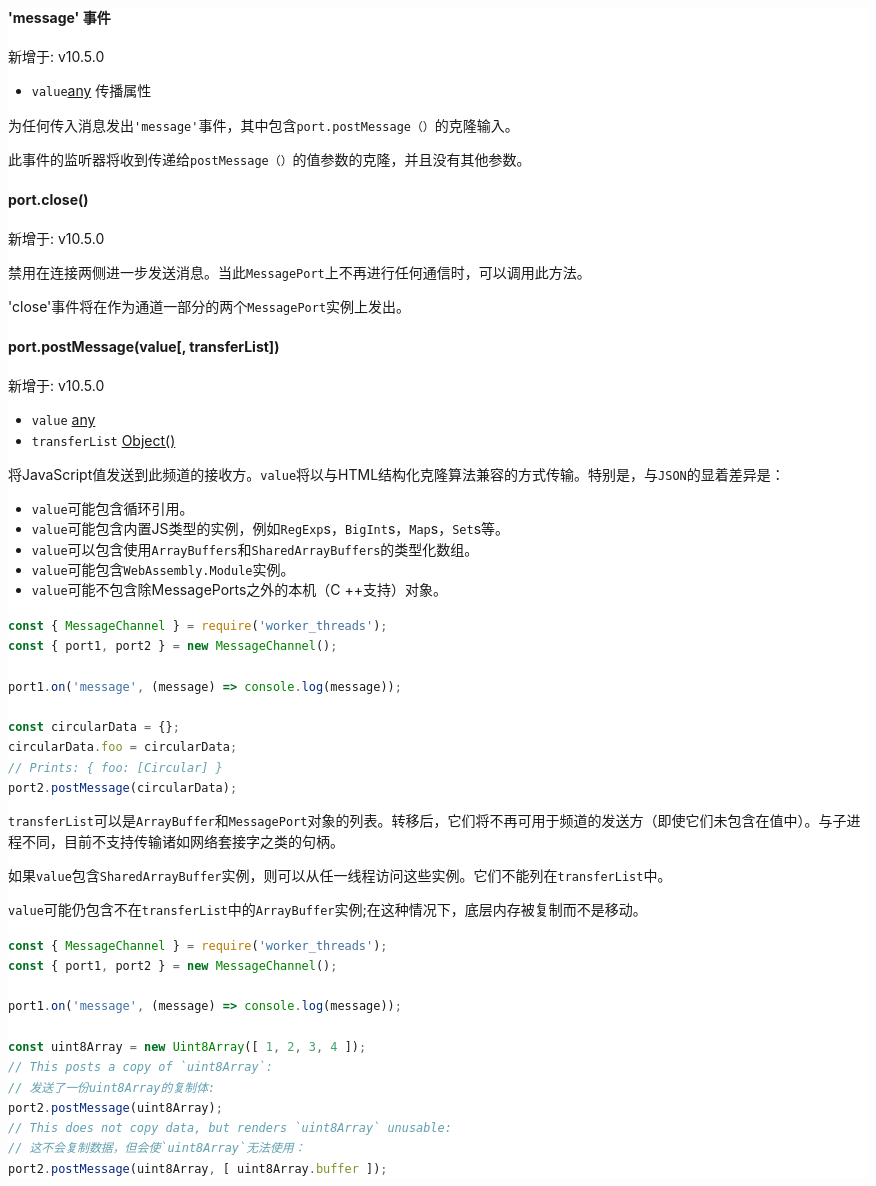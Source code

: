 

#### 'message' 事件

新增于: v10.5.0

-  `value`[any](https://developer.mozilla.org/en-US/docs/Web/JavaScript/Data_structures#Data_types) 传播属性 

为任何传入消息发出`'message'`事件，其中包含`port.postMessage（）`的克隆输入。

此事件的监听器将收到传递给`postMessage（）`的值参数的克隆，并且没有其他参数。



#### port.close()

新增于: v10.5.0

禁用在连接两侧进一步发送消息。当此`MessagePort`上不再进行任何通信时，可以调用此方法。

'close'事件将在作为通道一部分的两个`MessagePort`实例上发出。



#### port.postMessage(value[, transferList])

新增于: v10.5.0

- `value` [any](https://developer.mozilla.org/en-US/docs/Web/JavaScript/Data_structures#Data_types)
- `transferList` [Object()](https://developer.mozilla.org/en-US/docs/Web/JavaScript/Reference/Global_Objects/Object)

将JavaScript值发送到此频道的接收方。`value`将以与HTML结构化克隆算法兼容的方式传输。特别是，与`JSON`的显着差异是：

- `value`可能包含循环引用。
- `value`可能包含内置JS类型的实例，例如`RegExp`s，`BigInt`s，`Map`s，`Set`s等。
- `value`可以包含使用`ArrayBuffers`和`SharedArrayBuffers`的类型化数组。
- `value`可能包含`WebAssembly.Module`实例。
- `value`可能不包含除MessagePorts之外的本机（C ++支持）对象。

```javascript
const { MessageChannel } = require('worker_threads');
const { port1, port2 } = new MessageChannel();

port1.on('message', (message) => console.log(message));

const circularData = {};
circularData.foo = circularData;
// Prints: { foo: [Circular] }
port2.postMessage(circularData);
```

`transferList`可以是`ArrayBuffer`和`MessagePort`对象的列表。转移后，它们将不再可用于频道的发送方（即使它们未包含在值中）。与子进程不同，目前不支持传输诸如网络套接字之类的句柄。

如果`value`包含`SharedArrayBuffer`实例，则可以从任一线程访问这些实例。它们不能列在`transferList`中。

`value`可能仍包含不在`transferList`中的`ArrayBuffer`实例;在这种情况下，底层内存被复制而不是移动。

```javascript
const { MessageChannel } = require('worker_threads');
const { port1, port2 } = new MessageChannel();

port1.on('message', (message) => console.log(message));

const uint8Array = new Uint8Array([ 1, 2, 3, 4 ]);
// This posts a copy of `uint8Array`:
// 发送了一份uint8Array的复制体:
port2.postMessage(uint8Array);
// This does not copy data, but renders `uint8Array` unusable:
// 这不会复制数据，但会使`uint8Array`无法使用：
port2.postMessage(uint8Array, [ uint8Array.buffer ]);

```